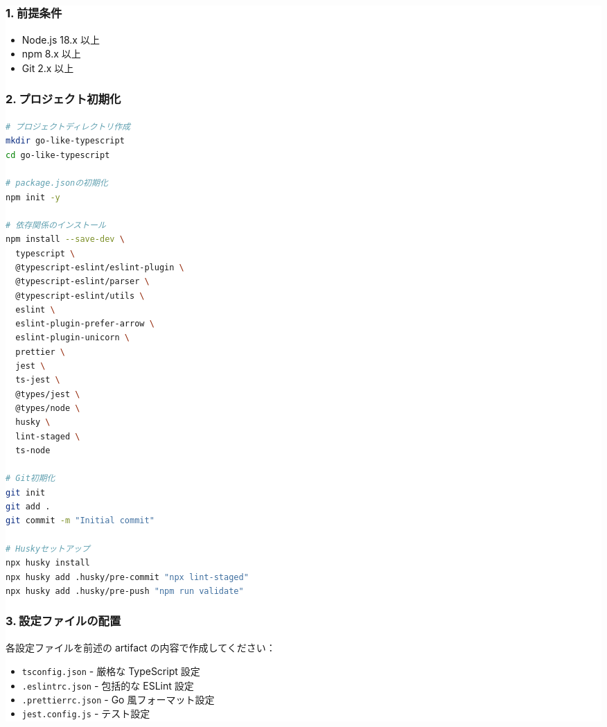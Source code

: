 ### 1. 前提条件

- Node.js 18.x 以上
- npm 8.x 以上
- Git 2.x 以上

### 2. プロジェクト初期化

```bash
# プロジェクトディレクトリ作成
mkdir go-like-typescript
cd go-like-typescript

# package.jsonの初期化
npm init -y

# 依存関係のインストール
npm install --save-dev \
  typescript \
  @typescript-eslint/eslint-plugin \
  @typescript-eslint/parser \
  @typescript-eslint/utils \
  eslint \
  eslint-plugin-prefer-arrow \
  eslint-plugin-unicorn \
  prettier \
  jest \
  ts-jest \
  @types/jest \
  @types/node \
  husky \
  lint-staged \
  ts-node

# Git初期化
git init
git add .
git commit -m "Initial commit"

# Huskyセットアップ
npx husky install
npx husky add .husky/pre-commit "npx lint-staged"
npx husky add .husky/pre-push "npm run validate"
```

### 3. 設定ファイルの配置

各設定ファイルを前述の artifact の内容で作成してください：

- `tsconfig.json` - 厳格な TypeScript 設定
- `.eslintrc.json` - 包括的な ESLint 設定
- `.prettierrc.json` - Go 風フォーマット設定
- `jest.config.js` - テスト設定
